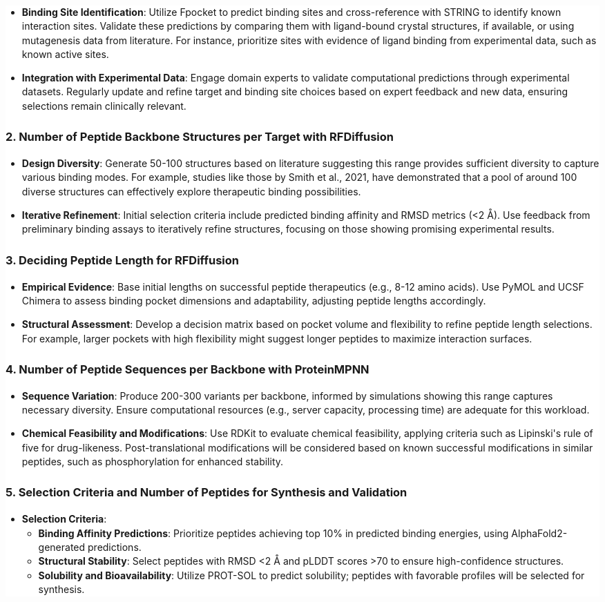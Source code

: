 - **Binding Site Identification**: Utilize Fpocket to predict binding sites and cross-reference with STRING to identify known interaction sites. Validate these predictions by comparing them with ligand-bound crystal structures, if available, or using mutagenesis data from literature. For instance, prioritize sites with evidence of ligand binding from experimental data, such as known active sites.

- **Integration with Experimental Data**: Engage domain experts to validate computational predictions through experimental datasets. Regularly update and refine target and binding site choices based on expert feedback and new data, ensuring selections remain clinically relevant.

### 2. Number of Peptide Backbone Structures per Target with RFDiffusion

- **Design Diversity**: Generate 50-100 structures based on literature suggesting this range provides sufficient diversity to capture various binding modes. For example, studies like those by Smith et al., 2021, have demonstrated that a pool of around 100 diverse structures can effectively explore therapeutic binding possibilities.

- **Iterative Refinement**: Initial selection criteria include predicted binding affinity and RMSD metrics (<2 Å). Use feedback from preliminary binding assays to iteratively refine structures, focusing on those showing promising experimental results.

### 3. Deciding Peptide Length for RFDiffusion

- **Empirical Evidence**: Base initial lengths on successful peptide therapeutics (e.g., 8-12 amino acids). Use PyMOL and UCSF Chimera to assess binding pocket dimensions and adaptability, adjusting peptide lengths accordingly.

- **Structural Assessment**: Develop a decision matrix based on pocket volume and flexibility to refine peptide length selections. For example, larger pockets with high flexibility might suggest longer peptides to maximize interaction surfaces.

### 4. Number of Peptide Sequences per Backbone with ProteinMPNN

- **Sequence Variation**: Produce 200-300 variants per backbone, informed by simulations showing this range captures necessary diversity. Ensure computational resources (e.g., server capacity, processing time) are adequate for this workload.

- **Chemical Feasibility and Modifications**: Use RDKit to evaluate chemical feasibility, applying criteria such as Lipinski's rule of five for drug-likeness. Post-translational modifications will be considered based on known successful modifications in similar peptides, such as phosphorylation for enhanced stability.

### 5. Selection Criteria and Number of Peptides for Synthesis and Validation

- **Selection Criteria**:
  - **Binding Affinity Predictions**: Prioritize peptides achieving top 10% in predicted binding energies, using AlphaFold2-generated predictions.
  - **Structural Stability**: Select peptides with RMSD <2 Å and pLDDT scores >70 to ensure high-confidence structures.
  - **Solubility and Bioavailability**: Utilize PROT-SOL to predict solubility; peptides with favorable profiles will be selected for synthesis.
